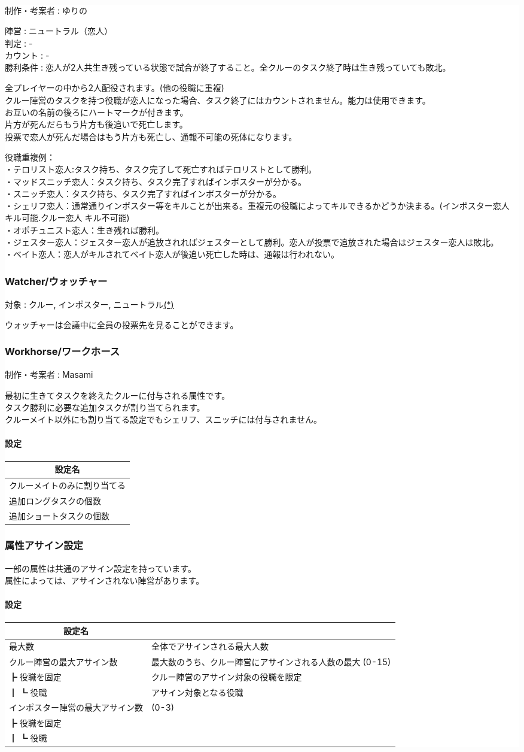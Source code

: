 制作・考案者 : ゆりの<br>

陣営 : ニュートラル（恋人）<br>
判定 : -<br>
カウント : -<br>
勝利条件 : 恋人が2人共生き残っている状態で試合が終了すること。全クルーのタスク終了時は生き残っていても敗北。<br>

全プレイヤーの中から2人配役されます。(他の役職に重複)<br>
クルー陣営のタスクを持つ役職が恋人になった場合、タスク終了にはカウントされません。能力は使用できます。<br>
お互いの名前の後ろにハートマークが付きます。<br>
片方が死んだらもう片方も後追いで死亡します。<br>
投票で恋人が死んだ場合はもう片方も死亡し、通報不可能の死体になります。<br>

役職重複例：<br>
・テロリスト恋人:タスク持ち、タスク完了して死亡すればテロリストとして勝利。<br>
・マッドスニッチ恋人：タスク持ち、タスク完了すればインポスターが分かる。<br>
・スニッチ恋人：タスク持ち、タスク完了すればインポスターが分かる。<br>
・シェリフ恋人：通常通りインポスター等をキルことが出来る。重複元の役職によってキルできるかどうか決まる。(インポスター恋人 キル可能.クルー恋人 キル不可能)<br>
・オポチュニスト恋人：生き残れば勝利。<br>
・ジェスター恋人：ジェスター恋人が追放されればジェスターとして勝利。恋人が投票で追放された場合はジェスター恋人は敗北。<br>
・ベイト恋人：恋人がキルされてベイト恋人が後追い死亡した時は、通報は行われない。<br>

### Watcher/ウォッチャー

対象 : クルー, インポスター, ニュートラル[(*)](#属性アサイン設定)<br>

ウォッチャーは会議中に全員の投票先を見ることができます。<br>

### Workhorse/ワークホース

制作・考案者 : Masami<br>

最初に生きてタスクを終えたクルーに付与される属性です。<br>
タスク勝利に必要な追加タスクが割り当てられます。<br>
クルーメイト以外にも割り当てる設定でもシェリフ、スニッチには付与されません。<br>

#### 設定

| 設定名                       |
| ---------------------------- |
| クルーメイトのみに割り当てる |
| 追加ロングタスクの個数       |
| 追加ショートタスクの個数     |

### 属性アサイン設定

一部の属性は共通のアサイン設定を持っています。<br>
属性によっては、アサインされない陣営があります。<br>

#### 設定

| 設定名                           |                                                           |
| -------------------------------- | --------------------------------------------------------- |
| 最大数                           | 全体でアサインされる最大人数                              |
| クルー陣営の最大アサイン数       | 最大数のうち、クルー陣営にアサインされる人数の最大 (0-15) |
| ┣ 役職を固定                     | クルー陣営のアサイン対象の役職を限定                      |
| ┃ ┗ 役職                         | アサイン対象となる役職                                    |
| インポスター陣営の最大アサイン数 | (0-3)                                                     |
| ┣ 役職を固定                     |                                                           |
| ┃ ┗ 役職                         |                                                           |